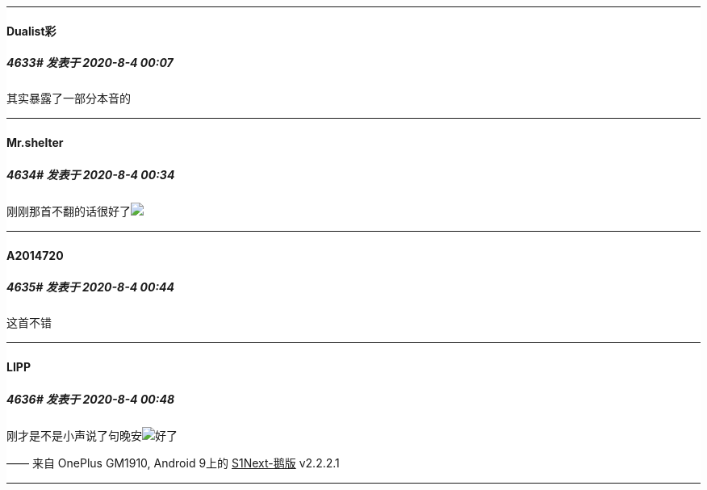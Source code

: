 

-----

####  Dualist彩  
##### 4633#       发表于 2020-8-4 00:07




其实暴露了一部分本音的







-----

####  Mr.shelter  
##### 4634#       发表于 2020-8-4 00:34




刚刚那首不翻的话很好了<img src="https://static.saraba1st.com/image/smiley/face2017/073.png" referrerpolicy="no-referrer">







-----

####  A2014720  
##### 4635#       发表于 2020-8-4 00:44




这首不错







-----

####  LIPP  
##### 4636#       发表于 2020-8-4 00:48




刚才是不是小声说了句晚安<img src="https://static.saraba1st.com/image/smiley/face2017/081.png" referrerpolicy="no-referrer">好了

—— 来自 OnePlus GM1910, Android 9上的 [S1Next-鹅版](https://github.com/ykrank/S1-Next/releases) v2.2.2.1







-----
